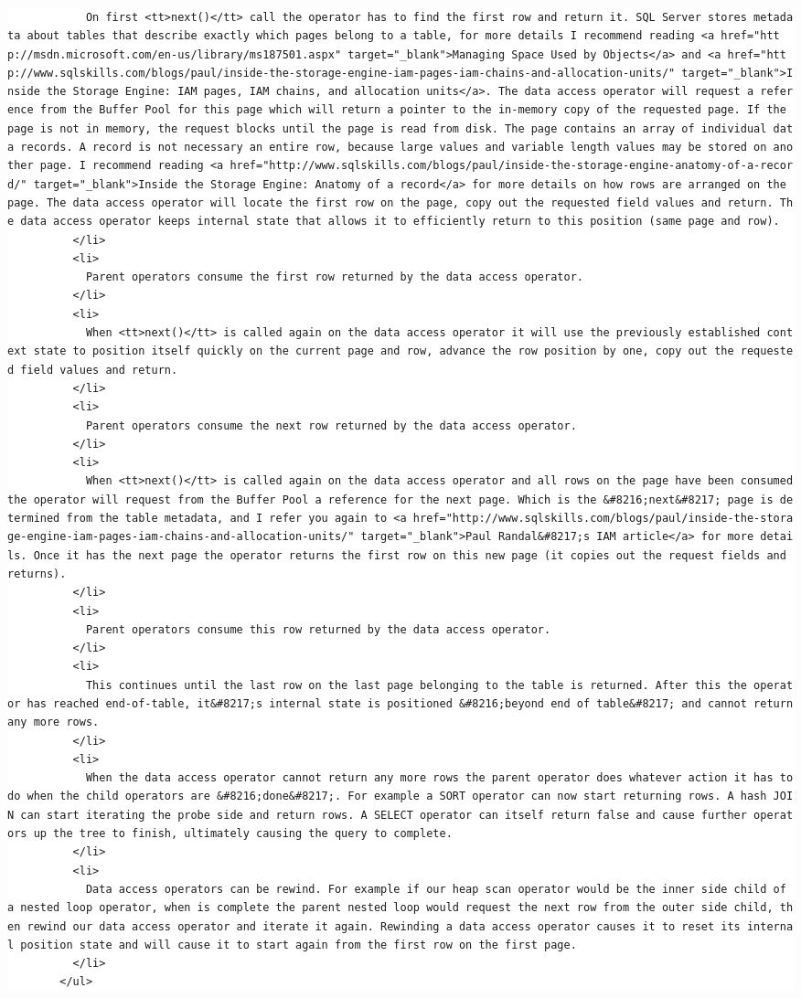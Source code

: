                On first <tt>next()</tt> call the operator has to find the first row and return it. SQL Server stores metadata about tables that describe exactly which pages belong to a table, for more details I recommend reading <a href="http://msdn.microsoft.com/en-us/library/ms187501.aspx" target="_blank">Managing Space Used by Objects</a> and <a href="http://www.sqlskills.com/blogs/paul/inside-the-storage-engine-iam-pages-iam-chains-and-allocation-units/" target="_blank">Inside the Storage Engine: IAM pages, IAM chains, and allocation units</a>. The data access operator will request a reference from the Buffer Pool for this page which will return a pointer to the in-memory copy of the requested page. If the page is not in memory, the request blocks until the page is read from disk. The page contains an array of individual data records. A record is not necessary an entire row, because large values and variable length values may be stored on another page. I recommend reading <a href="http://www.sqlskills.com/blogs/paul/inside-the-storage-engine-anatomy-of-a-record/" target="_blank">Inside the Storage Engine: Anatomy of a record</a> for more details on how rows are arranged on the page. The data access operator will locate the first row on the page, copy out the requested field values and return. The data access operator keeps internal state that allows it to efficiently return to this position (same page and row).
              </li>
              <li>
                Parent operators consume the first row returned by the data access operator.
              </li>
              <li>
                When <tt>next()</tt> is called again on the data access operator it will use the previously established context state to position itself quickly on the current page and row, advance the row position by one, copy out the requested field values and return.
              </li>
              <li>
                Parent operators consume the next row returned by the data access operator.
              </li>
              <li>
                When <tt>next()</tt> is called again on the data access operator and all rows on the page have been consumed the operator will request from the Buffer Pool a reference for the next page. Which is the &#8216;next&#8217; page is determined from the table metadata, and I refer you again to <a href="http://www.sqlskills.com/blogs/paul/inside-the-storage-engine-iam-pages-iam-chains-and-allocation-units/" target="_blank">Paul Randal&#8217;s IAM article</a> for more details. Once it has the next page the operator returns the first row on this new page (it copies out the request fields and returns).
              </li>
              <li>
                Parent operators consume this row returned by the data access operator.
              </li>
              <li>
                This continues until the last row on the last page belonging to the table is returned. After this the operator has reached end-of-table, it&#8217;s internal state is positioned &#8216;beyond end of table&#8217; and cannot return any more rows.
              </li>
              <li>
                When the data access operator cannot return any more rows the parent operator does whatever action it has to do when the child operators are &#8216;done&#8217;. For example a SORT operator can now start returning rows. A hash JOIN can start iterating the probe side and return rows. A SELECT operator can itself return false and cause further operators up the tree to finish, ultimately causing the query to complete.
              </li>
              <li>
                Data access operators can be rewind. For example if our heap scan operator would be the inner side child of a nested loop operator, when is complete the parent nested loop would request the next row from the outer side child, then rewind our data access operator and iterate it again. Rewinding a data access operator causes it to reset its internal position state and will cause it to start again from the first row on the first page.
              </li>
            </ul>
            